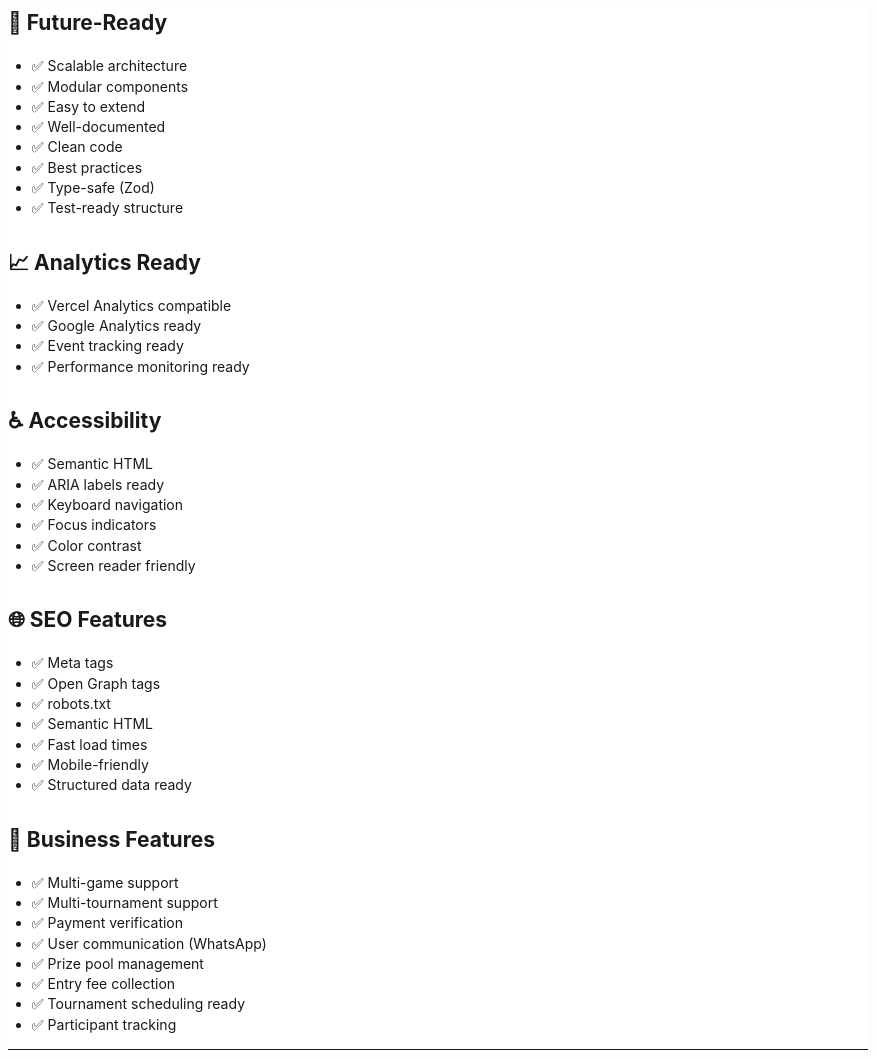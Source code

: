 ## 🔮 Future-Ready

- ✅ Scalable architecture
- ✅ Modular components
- ✅ Easy to extend
- ✅ Well-documented
- ✅ Clean code
- ✅ Best practices
- ✅ Type-safe (Zod)
- ✅ Test-ready structure

## 📈 Analytics Ready

- ✅ Vercel Analytics compatible
- ✅ Google Analytics ready
- ✅ Event tracking ready
- ✅ Performance monitoring ready

## ♿ Accessibility

- ✅ Semantic HTML
- ✅ ARIA labels ready
- ✅ Keyboard navigation
- ✅ Focus indicators
- ✅ Color contrast
- ✅ Screen reader friendly

## 🌐 SEO Features

- ✅ Meta tags
- ✅ Open Graph tags
- ✅ robots.txt
- ✅ Semantic HTML
- ✅ Fast load times
- ✅ Mobile-friendly
- ✅ Structured data ready

## 🎯 Business Features

- ✅ Multi-game support
- ✅ Multi-tournament support
- ✅ Payment verification
- ✅ User communication (WhatsApp)
- ✅ Prize pool management
- ✅ Entry fee collection
- ✅ Tournament scheduling ready
- ✅ Participant tracking

---
